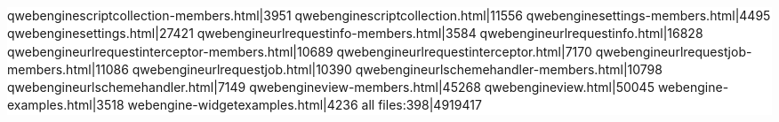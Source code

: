 qwebenginescriptcollection-members.html|3951
qwebenginescriptcollection.html|11556
qwebenginesettings-members.html|4495
qwebenginesettings.html|27421
qwebengineurlrequestinfo-members.html|3584
qwebengineurlrequestinfo.html|16828
qwebengineurlrequestinterceptor-members.html|10689
qwebengineurlrequestinterceptor.html|7170
qwebengineurlrequestjob-members.html|11086
qwebengineurlrequestjob.html|10390
qwebengineurlschemehandler-members.html|10798
qwebengineurlschemehandler.html|7149
qwebengineview-members.html|45268
qwebengineview.html|50045
webengine-examples.html|3518
webengine-widgetexamples.html|4236
all files:398|4919417
